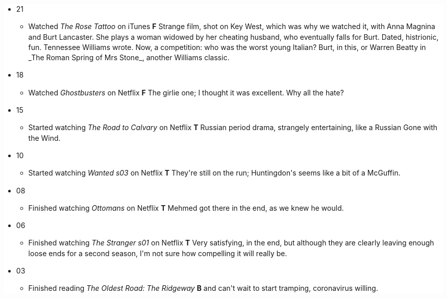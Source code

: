 <ul class="log-entry">
<li class="log-day">21</li>
<ul>
<li class="log-item">Watched <em>The Rose Tattoo</em> on iTunes <strong>F</strong> Strange film, shot on Key West, which was why we watched it, with Anna Magnina and Burt Lancaster. She plays a woman widowed by her cheating husband, who eventually falls for Burt. Dated, histrionic, fun. Tennessee Williams wrote. Now, a competition: who was the worst young Italian? Burt, in this, or Warren Beatty in _The Roman Spring of Mrs Stone_, another Williams classic.</li>
</ul>
</ul>

<ul class="log-entry">
<li class="log-day">18</li>
<ul>
<li class="log-item">Watched <em>Ghostbusters</em> on Netflix <strong>F</strong> The girlie one; I thought it was excellent. Why all the hate?</li>
</ul>
</ul> 

<ul class="log-entry">
<li class="log-day">15</li>
<ul>
<li class="log-item">Started watching <em>The Road to Calvary</em> on Netflix <strong>T</strong> Russian period drama, strangely entertaining, like a Russian Gone with the Wind.</li>
</ul>
</ul> 

<ul class="log-entry">
<li class="log-day">10</li>
<ul>
<li class="log-item">Started watching <em>Wanted s03</em> on Netflix <strong>T</strong> They're still on the run; Huntingdon's seems like a bit of a McGuffin.</li>
</ul>
</ul>


<ul class="log-entry">
<li class="log-day">08</li>
<ul>
<li class="log-item">Finished watching <em>Ottomans</em> on Netflix <strong>T</strong> Mehmed got there in the end, as we knew he would. </li>
</ul>
</ul> 

<ul class="log-entry">
<li class="log-day">06</li>
<ul>
<li class="log-item">Finished watching <em>The Stranger s01</em> on Netflix <strong>T</strong> Very satisfying, in the end, but although they are clearly leaving enough loose ends for a second season, I'm not sure how compelling it will really be.</li>
</ul>
</ul> 

<ul class="log-entry">
<li class="log-day">03</li>
<ul>
<li class="log-item">Finished reading <em>The Oldest Road: The Ridgeway</em> <strong>B</strong> and can't wait to start tramping, coronavirus willing.</li>
</ul>
</ul> 
